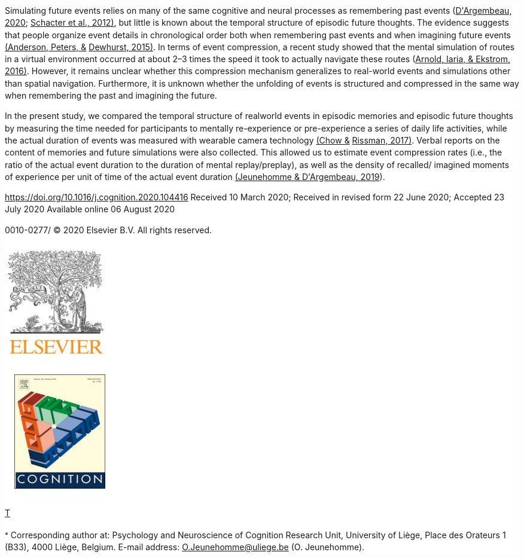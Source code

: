 Simulating future events relies on many of the same cognitive and neural processes as remembering past events ([D'Argembeau, 2020](#page-5-5); [Schacter et al., 2012\)](#page-6-5), but little is known about the temporal structure of episodic future thoughts. The evidence suggests that people organize event details in chronological order both when remembering past events and when imagining future events [\(Anderson, Peters, &](#page-5-6) [Dewhurst, 2015\)](#page-5-6). In terms of event compression, a recent study showed that the mental simulation of routes in a virtual environment occurred at about 2–3 times the speed it took to actually navigate these routes ([Arnold, Iaria, & Ekstrom, 2016\)](#page-5-7). However, it remains unclear whether this compression mechanism generalizes to real-world events and simulations other than spatial navigation. Furthermore, it is unknown whether the unfolding of events is structured and compressed in the same way when remembering the past and imagining the future.

In the present study, we compared the temporal structure of realworld events in episodic memories and episodic future thoughts by measuring the time needed for participants to mentally re-experience or pre-experience a series of daily life activities, while the actual duration of events was measured with wearable camera technology [\(Chow &](#page-5-8) [Rissman, 2017\)](#page-5-8). Verbal reports on the content of memories and future simulations were also collected. This allowed us to estimate event compression rates (i.e., the ratio of the actual event duration to the duration of mental replay/preplay), as well as the density of recalled/ imagined moments of experience per unit of time of the actual event duration [\(Jeunehomme & D'Argembeau, 2019](#page-5-1)).

<https://doi.org/10.1016/j.cognition.2020.104416> Received 10 March 2020; Received in revised form 22 June 2020; Accepted 23 July 2020 Available online 06 August 2020

0010-0277/ © 2020 Elsevier B.V. All rights reserved.

![](_page_0_Picture_21.jpeg)

![](_page_0_Picture_22.jpeg)

[T](http://crossmark.crossref.org/dialog/?doi=10.1016/j.cognition.2020.104416&domain=pdf)

<span id="page-0-0"></span><sup>⁎</sup> Corresponding author at: Psychology and Neuroscience of Cognition Research Unit, University of Liège, Place des Orateurs 1 (B33), 4000 Liège, Belgium. E-mail address: [O.Jeunehomme@uliege.be](mailto:O.Jeunehomme@uliege.be) (O. Jeunehomme).
